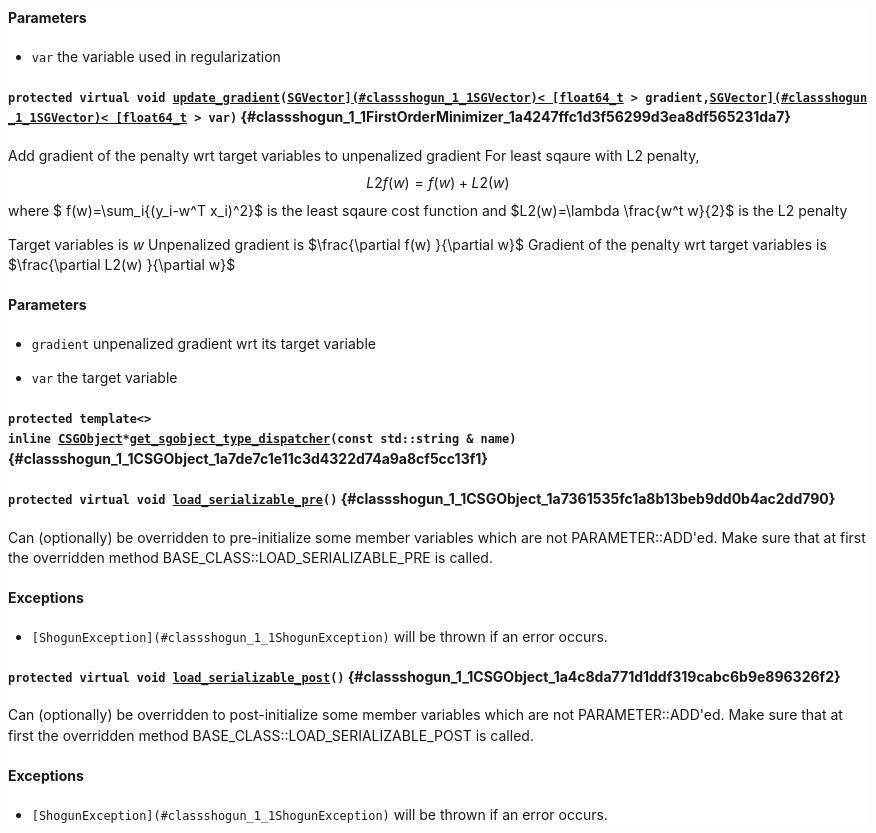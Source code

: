 #### Parameters
* `var` the variable used in regularization

#### `protected virtual void `[`update_gradient`](#classshogun_1_1FirstOrderMinimizer_1a4247ffc1d3f56299d3ea8df565231da7)`(`[`SGVector](#classshogun_1_1SGVector)< [float64_t`](#common_8h_1ac55f3ae81b5bc9053760baacf57e47f4)` > gradient,`[`SGVector](#classshogun_1_1SGVector)< [float64_t`](#common_8h_1ac55f3ae81b5bc9053760baacf57e47f4)` > var)` {#classshogun_1_1FirstOrderMinimizer_1a4247ffc1d3f56299d3ea8df565231da7}

Add gradient of the penalty wrt target variables to unpenalized gradient For least sqaure with L2 penalty, 
$$
L2f(w)=f(w) + L2(w)
$$
 where $ f(w)=\sum_i{(y_i-w^T x_i)^2}$ is the least sqaure cost function and $L2(w)=\lambda \frac{w^t w}{2}$ is the L2 penalty

Target variables is $w$ Unpenalized gradient is $\frac{\partial f(w) }{\partial w}$ Gradient of the penalty wrt target variables is $\frac{\partial L2(w) }{\partial w}$

#### Parameters
* `gradient` unpenalized gradient wrt its target variable 

* `var` the target variable

#### `protected template<>`  <br/>`inline `[`CSGObject`](#classshogun_1_1CSGObject)` * `[`get_sgobject_type_dispatcher`](#classshogun_1_1CSGObject_1a7de7c1e11c3d4322d74a9a8cf5cc13f1)`(const std::string & name)` {#classshogun_1_1CSGObject_1a7de7c1e11c3d4322d74a9a8cf5cc13f1}

#### `protected virtual void `[`load_serializable_pre`](#classshogun_1_1CSGObject_1a7361535fc1a8b13beb9dd0b4ac2dd790)`()` {#classshogun_1_1CSGObject_1a7361535fc1a8b13beb9dd0b4ac2dd790}

Can (optionally) be overridden to pre-initialize some member variables which are not PARAMETER::ADD'ed. Make sure that at first the overridden method BASE_CLASS::LOAD_SERIALIZABLE_PRE is called.

#### Exceptions
* `[ShogunException](#classshogun_1_1ShogunException)` will be thrown if an error occurs.

#### `protected virtual void `[`load_serializable_post`](#classshogun_1_1CSGObject_1a4c8da771d1ddf319cabc6b9e896326f2)`()` {#classshogun_1_1CSGObject_1a4c8da771d1ddf319cabc6b9e896326f2}

Can (optionally) be overridden to post-initialize some member variables which are not PARAMETER::ADD'ed. Make sure that at first the overridden method BASE_CLASS::LOAD_SERIALIZABLE_POST is called.

#### Exceptions
* `[ShogunException](#classshogun_1_1ShogunException)` will be thrown if an error occurs.
